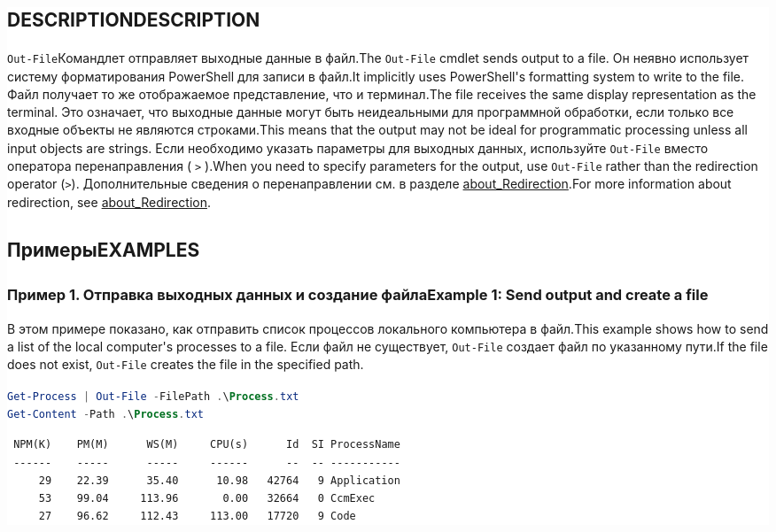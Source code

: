 ## <span data-ttu-id="fe7ff-109">DESCRIPTION</span><span class="sxs-lookup"><span data-stu-id="fe7ff-109">DESCRIPTION</span></span>

<span data-ttu-id="fe7ff-110">`Out-File`Командлет отправляет выходные данные в файл.</span><span class="sxs-lookup"><span data-stu-id="fe7ff-110">The `Out-File` cmdlet sends output to a file.</span></span> <span data-ttu-id="fe7ff-111">Он неявно использует систему форматирования PowerShell для записи в файл.</span><span class="sxs-lookup"><span data-stu-id="fe7ff-111">It implicitly uses PowerShell's formatting system to write to the file.</span></span> <span data-ttu-id="fe7ff-112">Файл получает то же отображаемое представление, что и терминал.</span><span class="sxs-lookup"><span data-stu-id="fe7ff-112">The file receives the same display representation as the terminal.</span></span> <span data-ttu-id="fe7ff-113">Это означает, что выходные данные могут быть неидеальными для программной обработки, если только все входные объекты не являются строками.</span><span class="sxs-lookup"><span data-stu-id="fe7ff-113">This means that the output may not be ideal for programmatic processing unless all input objects are strings.</span></span>
<span data-ttu-id="fe7ff-114">Если необходимо указать параметры для выходных данных, используйте `Out-File` вместо оператора перенаправления ( `>` ).</span><span class="sxs-lookup"><span data-stu-id="fe7ff-114">When you need to specify parameters for the output, use `Out-File` rather than the redirection operator (`>`).</span></span> <span data-ttu-id="fe7ff-115">Дополнительные сведения о перенаправлении см. в разделе [about_Redirection](../Microsoft.PowerShell.Core/About/about_Redirection.md).</span><span class="sxs-lookup"><span data-stu-id="fe7ff-115">For more information about redirection, see [about_Redirection](../Microsoft.PowerShell.Core/About/about_Redirection.md).</span></span>

## <span data-ttu-id="fe7ff-116">Примеры</span><span class="sxs-lookup"><span data-stu-id="fe7ff-116">EXAMPLES</span></span>

### <span data-ttu-id="fe7ff-117">Пример 1. Отправка выходных данных и создание файла</span><span class="sxs-lookup"><span data-stu-id="fe7ff-117">Example 1: Send output and create a file</span></span>

<span data-ttu-id="fe7ff-118">В этом примере показано, как отправить список процессов локального компьютера в файл.</span><span class="sxs-lookup"><span data-stu-id="fe7ff-118">This example shows how to send a list of the local computer's processes to a file.</span></span> <span data-ttu-id="fe7ff-119">Если файл не существует, `Out-File` создает файл по указанному пути.</span><span class="sxs-lookup"><span data-stu-id="fe7ff-119">If the file does not exist, `Out-File` creates the file in the specified path.</span></span>

```powershell
Get-Process | Out-File -FilePath .\Process.txt
Get-Content -Path .\Process.txt
```

```Output
 NPM(K)    PM(M)      WS(M)     CPU(s)      Id  SI ProcessName
 ------    -----      -----     ------      --  -- -----------
     29    22.39      35.40      10.98   42764   9 Application
     53    99.04     113.96       0.00   32664   0 CcmExec
     27    96.62     112.43     113.00   17720   9 Code
```
